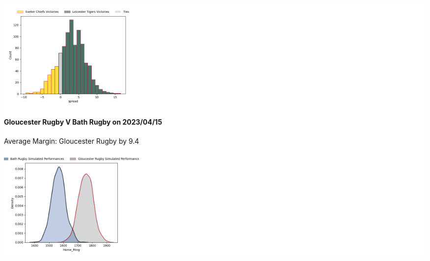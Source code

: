 <img src="plots/spreads_Leicester Tigers_V_Exeter Chiefs_8.png" width="32%" />
</p>

#### Gloucester Rugby V Bath Rugby on 2023/04/15


Average Margin: Gloucester Rugby by 9.4

<p float="left">
<img src="plots/performances_Gloucester Rugby_V_Bath Rugby_8.png" width="32%" />